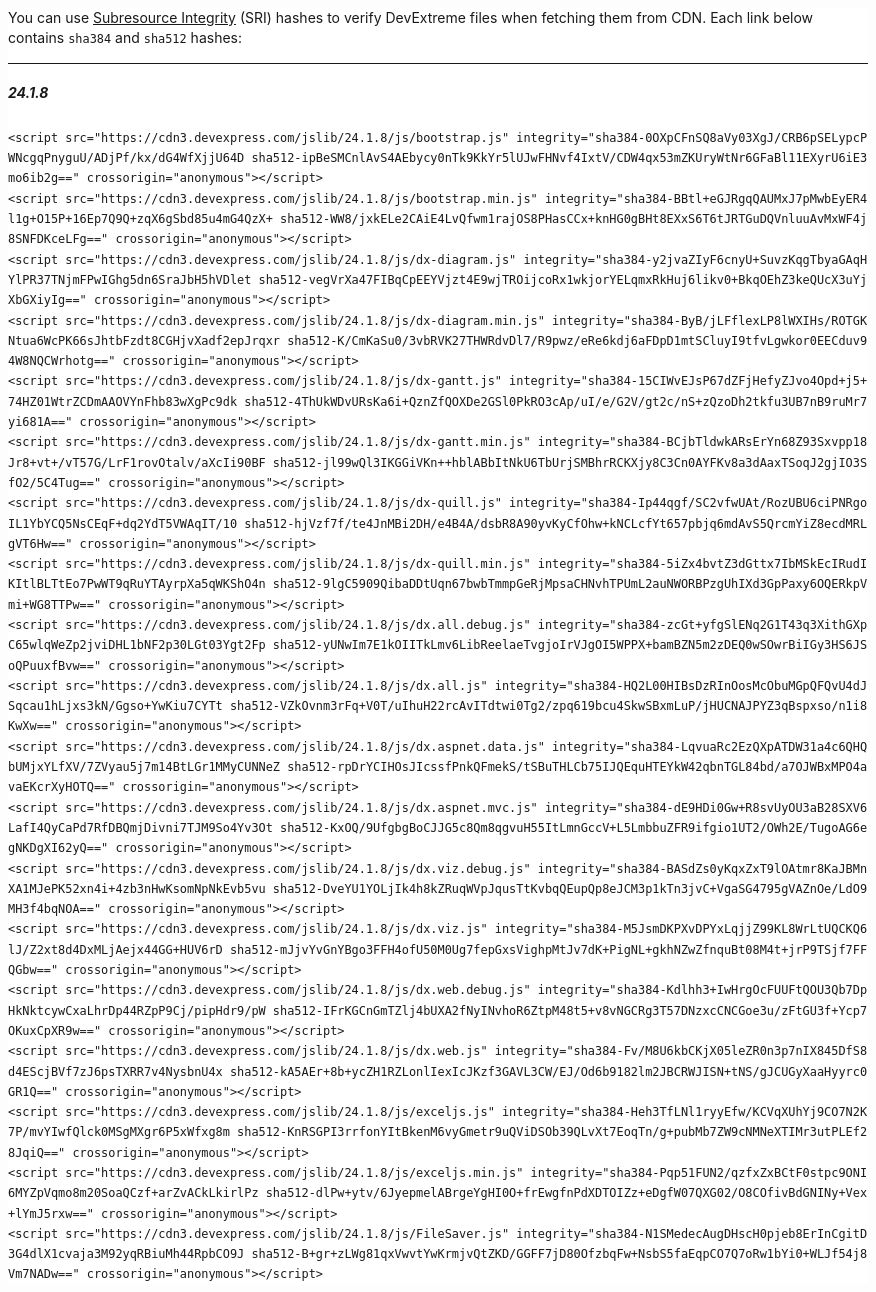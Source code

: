 You can use <a href="https://developer.mozilla.org/en-US/docs/Web/Security/Subresource_Integrity" target="_blank">Subresource Integrity</a> (SRI) hashes to verify DevExtreme files when fetching them from CDN. Each link below contains `sha384` and `sha512` hashes:

---
##### 24.1.8

    <script src="https://cdn3.devexpress.com/jslib/24.1.8/js/bootstrap.js" integrity="sha384-0OXpCFnSQ8aVy03XgJ/CRB6pSELypcPWNcgqPnyguU/ADjPf/kx/dG4WfXjjU64D sha512-ipBeSMCnlAvS4AEbycy0nTk9KkYr5lUJwFHNvf4IxtV/CDW4qx53mZKUryWtNr6GFaBl11EXyrU6iE3mo6ib2g==" crossorigin="anonymous"></script>
    <script src="https://cdn3.devexpress.com/jslib/24.1.8/js/bootstrap.min.js" integrity="sha384-BBtl+eGJRgqQAUMxJ7pMwbEyER4l1g+O15P+16Ep7Q9Q+zqX6gSbd85u4mG4QzX+ sha512-WW8/jxkELe2CAiE4LvQfwm1rajOS8PHasCCx+knHG0gBHt8EXxS6T6tJRTGuDQVnluuAvMxWF4j8SNFDKceLFg==" crossorigin="anonymous"></script>
    <script src="https://cdn3.devexpress.com/jslib/24.1.8/js/dx-diagram.js" integrity="sha384-y2jvaZIyF6cnyU+SuvzKqgTbyaGAqHYlPR37TNjmFPwIGhg5dn6SraJbH5hVDlet sha512-vegVrXa47FIBqCpEEYVjzt4E9wjTROijcoRx1wkjorYELqmxRkHuj6likv0+BkqOEhZ3keQUcX3uYjXbGXiyIg==" crossorigin="anonymous"></script>
    <script src="https://cdn3.devexpress.com/jslib/24.1.8/js/dx-diagram.min.js" integrity="sha384-ByB/jLFflexLP8lWXIHs/ROTGKNtua6WcPK66sJhtbFzdt8CGHjvXadf2epJrqxr sha512-K/CmKaSu0/3vbRVK27THWRdvDl7/R9pwz/eRe6kdj6aFDpD1mtSCluyI9tfvLgwkor0EECduv94W8NQCWrhotg==" crossorigin="anonymous"></script>
    <script src="https://cdn3.devexpress.com/jslib/24.1.8/js/dx-gantt.js" integrity="sha384-15CIWvEJsP67dZFjHefyZJvo4Opd+j5+74HZ01WtrZCDmAAOVYnFhb83wXgPc9dk sha512-4ThUkWDvURsKa6i+QznZfQOXDe2GSl0PkRO3cAp/uI/e/G2V/gt2c/nS+zQzoDh2tkfu3UB7nB9ruMr7yi681A==" crossorigin="anonymous"></script>
    <script src="https://cdn3.devexpress.com/jslib/24.1.8/js/dx-gantt.min.js" integrity="sha384-BCjbTldwkARsErYn68Z93Sxvpp18Jr8+vt+/vT57G/LrF1rovOtalv/aXcIi90BF sha512-jl99wQl3IKGGiVKn++hblABbItNkU6TbUrjSMBhrRCKXjy8C3Cn0AYFKv8a3dAaxTSoqJ2gjIO3SfO2/5C4Tug==" crossorigin="anonymous"></script>
    <script src="https://cdn3.devexpress.com/jslib/24.1.8/js/dx-quill.js" integrity="sha384-Ip44qgf/SC2vfwUAt/RozUBU6ciPNRgoIL1YbYCQ5NsCEqF+dq2YdT5VWAqIT/10 sha512-hjVzf7f/te4JnMBi2DH/e4B4A/dsbR8A90yvKyCfOhw+kNCLcfYt657pbjq6mdAvS5QrcmYiZ8ecdMRLgVT6Hw==" crossorigin="anonymous"></script>
    <script src="https://cdn3.devexpress.com/jslib/24.1.8/js/dx-quill.min.js" integrity="sha384-5iZx4bvtZ3dGttx7IbMSkEcIRudIKItlBLTtEo7PwWT9qRuYTAyrpXa5qWKShO4n sha512-9lgC5909QibaDDtUqn67bwbTmmpGeRjMpsaCHNvhTPUmL2auNWORBPzgUhIXd3GpPaxy6OQERkpVmi+WG8TTPw==" crossorigin="anonymous"></script>
    <script src="https://cdn3.devexpress.com/jslib/24.1.8/js/dx.all.debug.js" integrity="sha384-zcGt+yfgSlENq2G1T43q3XithGXpC65wlqWeZp2jviDHL1bNF2p30LGt03Ygt2Fp sha512-yUNwIm7E1kOIITkLmv6LibReelaeTvgjoIrVJgOI5WPPX+bamBZN5m2zDEQ0wSOwrBiIGy3HS6JSoQPuuxfBvw==" crossorigin="anonymous"></script>
    <script src="https://cdn3.devexpress.com/jslib/24.1.8/js/dx.all.js" integrity="sha384-HQ2L00HIBsDzRInOosMcObuMGpQFQvU4dJSqcau1hLjxs3kN/Ggso+YwKiu7CYTt sha512-VZkOvnm3rFq+V0T/uIhuH22rcAvITdtwi0Tg2/zpq619bcu4SkwSBxmLuP/jHUCNAJPYZ3qBspxso/n1i8KwXw==" crossorigin="anonymous"></script>
    <script src="https://cdn3.devexpress.com/jslib/24.1.8/js/dx.aspnet.data.js" integrity="sha384-LqvuaRc2EzQXpATDW31a4c6QHQbUMjxYLfXV/7ZVyau5j7m14BtLGr1MMyCUNNeZ sha512-rpDrYCIHOsJIcssfPnkQFmekS/tSBuTHLCb75IJQEquHTEYkW42qbnTGL84bd/a7OJWBxMPO4avaEKcrXyHOTQ==" crossorigin="anonymous"></script>
    <script src="https://cdn3.devexpress.com/jslib/24.1.8/js/dx.aspnet.mvc.js" integrity="sha384-dE9HDi0Gw+R8svUyOU3aB28SXV6LafI4QyCaPd7RfDBQmjDivni7TJM9So4Yv3Ot sha512-KxOQ/9UfgbgBoCJJG5c8Qm8qgvuH55ItLmnGccV+L5LmbbuZFR9ifgio1UT2/OWh2E/TugoAG6egNKDgXI62yQ==" crossorigin="anonymous"></script>
    <script src="https://cdn3.devexpress.com/jslib/24.1.8/js/dx.viz.debug.js" integrity="sha384-BASdZs0yKqxZxT9lOAtmr8KaJBMnXA1MJePK52xn4i+4zb3nHwKsomNpNkEvb5vu sha512-DveYU1YOLjIk4h8kZRuqWVpJqusTtKvbqQEupQp8eJCM3p1kTn3jvC+VgaSG4795gVAZnOe/LdO9MH3f4bqNOA==" crossorigin="anonymous"></script>
    <script src="https://cdn3.devexpress.com/jslib/24.1.8/js/dx.viz.js" integrity="sha384-M5JsmDKPXvDPYxLqjjZ99KL8WrLtUQCKQ6lJ/Z2xt8d4DxMLjAejx44GG+HUV6rD sha512-mJjvYvGnYBgo3FFH4ofU50M0Ug7fepGxsVighpMtJv7dK+PigNL+gkhNZwZfnquBt08M4t+jrP9TSjf7FFQGbw==" crossorigin="anonymous"></script>
    <script src="https://cdn3.devexpress.com/jslib/24.1.8/js/dx.web.debug.js" integrity="sha384-Kdlhh3+IwHrgOcFUUFtQOU3Qb7DpHkNktcywCxaLhrDp44RZpP9Cj/pipHdr9/pW sha512-IFrKGCnGmTZlj4bUXA2fNyINvhoR6ZtpM48t5+v8vNGCRg3T57DNzxcCNCGoe3u/zFtGU3f+Ycp7OKuxCpXR9w==" crossorigin="anonymous"></script>
    <script src="https://cdn3.devexpress.com/jslib/24.1.8/js/dx.web.js" integrity="sha384-Fv/M8U6kbCKjX05leZR0n3p7nIX845DfS8d4EScjBVf7zJ6psTXRR7v4NysbnU4x sha512-kA5AEr+8b+ycZH1RZLonlIexIcJKzf3GAVL3CW/EJ/Od6b9182lm2JBCRWJISN+tNS/gJCUGyXaaHyyrc0GR1Q==" crossorigin="anonymous"></script>
    <script src="https://cdn3.devexpress.com/jslib/24.1.8/js/exceljs.js" integrity="sha384-Heh3TfLNl1ryyEfw/KCVqXUhYj9CO7N2K7P/mvYIwfQlck0MSgMXgr6P5xWfxg8m sha512-KnRSGPI3rrfonYItBkenM6vyGmetr9uQViDSOb39QLvXt7EoqTn/g+pubMb7ZW9cNMNeXTIMr3utPLEf28JqiQ==" crossorigin="anonymous"></script>
    <script src="https://cdn3.devexpress.com/jslib/24.1.8/js/exceljs.min.js" integrity="sha384-Pqp51FUN2/qzfxZxBCtF0stpc9ONI6MYZpVqmo8m20SoaQCzf+arZvACkLkirlPz sha512-dlPw+ytv/6JyepmelABrgeYgHI0O+frEwgfnPdXDTOIZz+eDgfW07QXG02/O8COfivBdGNINy+Vex+lYmJ5rxw==" crossorigin="anonymous"></script>
    <script src="https://cdn3.devexpress.com/jslib/24.1.8/js/FileSaver.js" integrity="sha384-N1SMedecAugDHscH0pjeb8ErInCgitD3G4dlX1cvaja3M92yqRBiuMh44RpbCO9J sha512-B+gr+zLWg81qxVwvtYwKrmjvQtZKD/GGFF7jD80OfzbqFw+NsbS5faEqpCO7Q7oRw1bYi0+WLJf54j8Vm7NADw==" crossorigin="anonymous"></script>